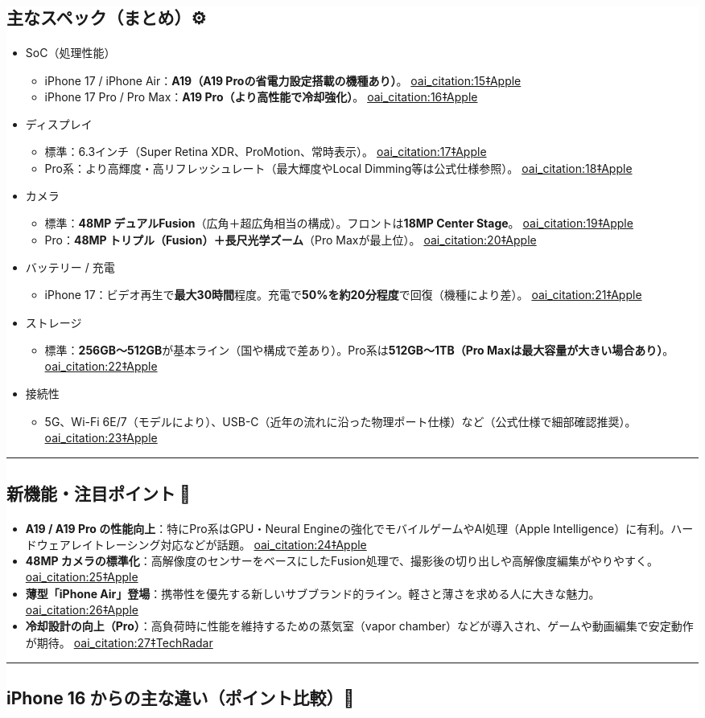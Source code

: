 
## 主なスペック（まとめ）⚙️

- SoC（処理性能）
  - iPhone 17 / iPhone Air：**A19（A19 Proの省電力設定搭載の機種あり）**。 [oai_citation:15‡Apple](https://www.apple.com/iphone-17/?utm_source=chatgpt.com)
  - iPhone 17 Pro / Pro Max：**A19 Pro（より高性能で冷却強化）**。 [oai_citation:16‡Apple](https://www.apple.com/iphone-17-pro/?utm_source=chatgpt.com)

- ディスプレイ
  - 標準：6.3インチ（Super Retina XDR、ProMotion、常時表示）。 [oai_citation:17‡Apple](https://www.apple.com/iphone-17/?utm_source=chatgpt.com)
  - Pro系：より高輝度・高リフレッシュレート（最大輝度やLocal Dimming等は公式仕様参照）。 [oai_citation:18‡Apple](https://www.apple.com/iphone-17-pro/?utm_source=chatgpt.com)

- カメラ
  - 標準：**48MP デュアルFusion**（広角＋超広角相当の構成）。フロントは**18MP Center Stage**。 [oai_citation:19‡Apple](https://www.apple.com/iphone-17/?utm_source=chatgpt.com)
  - Pro：**48MP トリプル（Fusion）＋長尺光学ズーム**（Pro Maxが最上位）。 [oai_citation:20‡Apple](https://www.apple.com/iphone-17-pro/?utm_source=chatgpt.com)

- バッテリー / 充電
  - iPhone 17：ビデオ再生で**最大30時間**程度。充電で**50%を約20分程度**で回復（機種により差）。 [oai_citation:21‡Apple](https://www.apple.com/iphone-17/?utm_source=chatgpt.com)

- ストレージ
  - 標準：**256GB〜512GB**が基本ライン（国や構成で差あり）。Pro系は**512GB〜1TB（Pro Maxは最大容量が大きい場合あり）**。 [oai_citation:22‡Apple](https://www.apple.com/iphone-17/?utm_source=chatgpt.com)

- 接続性
  - 5G、Wi-Fi 6E/7（モデルにより）、USB-C（近年の流れに沿った物理ポート仕様）など（公式仕様で細部確認推奨）。 [oai_citation:23‡Apple](https://www.apple.com/iphone-17/?utm_source=chatgpt.com)

---

## 新機能・注目ポイント 🌟

- **A19 / A19 Pro の性能向上**：特にPro系はGPU・Neural Engineの強化でモバイルゲームやAI処理（Apple Intelligence）に有利。ハードウェアレイトレーシング対応などが話題。 [oai_citation:24‡Apple](https://www.apple.com/iphone-17-pro/specs/?utm_source=chatgpt.com)  
- **48MP カメラの標準化**：高解像度のセンサーをベースにしたFusion処理で、撮影後の切り出しや高解像度編集がやりやすく。 [oai_citation:25‡Apple](https://www.apple.com/iphone-17/?utm_source=chatgpt.com)  
- **薄型「iPhone Air」登場**：携帯性を優先する新しいサブブランド的ライン。軽さと薄さを求める人に大きな魅力。 [oai_citation:26‡Apple](https://www.apple.com/newsroom/2025/09/introducing-iphone-air-a-powerful-new-iphone-with-a-breakthrough-design/?utm_source=chatgpt.com)  
- **冷却設計の向上（Pro）**：高負荷時に性能を維持するための蒸気室（vapor chamber）などが導入され、ゲームや動画編集で安定動作が期待。 [oai_citation:27‡TechRadar](https://www.techradar.com/phones/iphone/breaking-iphone-17-pro-revealed-heres-what-you-need-to-know?utm_source=chatgpt.com)

---

## iPhone 16 からの主な違い（ポイント比較）🔁
